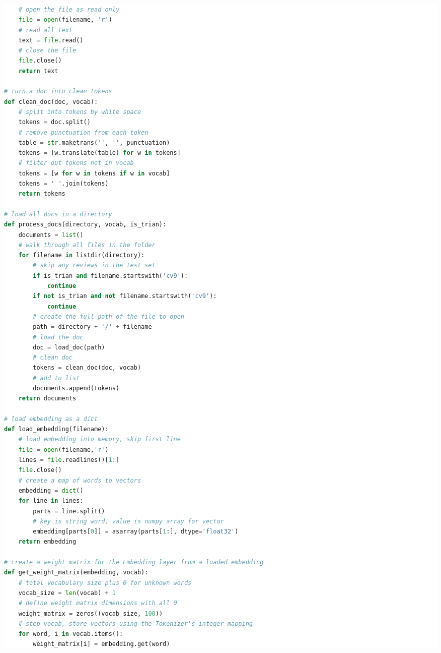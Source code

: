 ```py
	# open the file as read only
	file = open(filename, 'r')
	# read all text
	text = file.read()
	# close the file
	file.close()
	return text

# turn a doc into clean tokens
def clean_doc(doc, vocab):
	# split into tokens by white space
	tokens = doc.split()
	# remove punctuation from each token
	table = str.maketrans('', '', punctuation)
	tokens = [w.translate(table) for w in tokens]
	# filter out tokens not in vocab
	tokens = [w for w in tokens if w in vocab]
	tokens = ' '.join(tokens)
	return tokens

# load all docs in a directory
def process_docs(directory, vocab, is_trian):
	documents = list()
	# walk through all files in the folder
	for filename in listdir(directory):
		# skip any reviews in the test set
		if is_trian and filename.startswith('cv9'):
			continue
		if not is_trian and not filename.startswith('cv9'):
			continue
		# create the full path of the file to open
		path = directory + '/' + filename
		# load the doc
		doc = load_doc(path)
		# clean doc
		tokens = clean_doc(doc, vocab)
		# add to list
		documents.append(tokens)
	return documents

# load embedding as a dict
def load_embedding(filename):
	# load embedding into memory, skip first line
	file = open(filename,'r')
	lines = file.readlines()[1:]
	file.close()
	# create a map of words to vectors
	embedding = dict()
	for line in lines:
		parts = line.split()
		# key is string word, value is numpy array for vector
		embedding[parts[0]] = asarray(parts[1:], dtype='float32')
	return embedding

# create a weight matrix for the Embedding layer from a loaded embedding
def get_weight_matrix(embedding, vocab):
	# total vocabulary size plus 0 for unknown words
	vocab_size = len(vocab) + 1
	# define weight matrix dimensions with all 0
	weight_matrix = zeros((vocab_size, 100))
	# step vocab, store vectors using the Tokenizer's integer mapping
	for word, i in vocab.items():
		weight_matrix[i] = embedding.get(word)
```